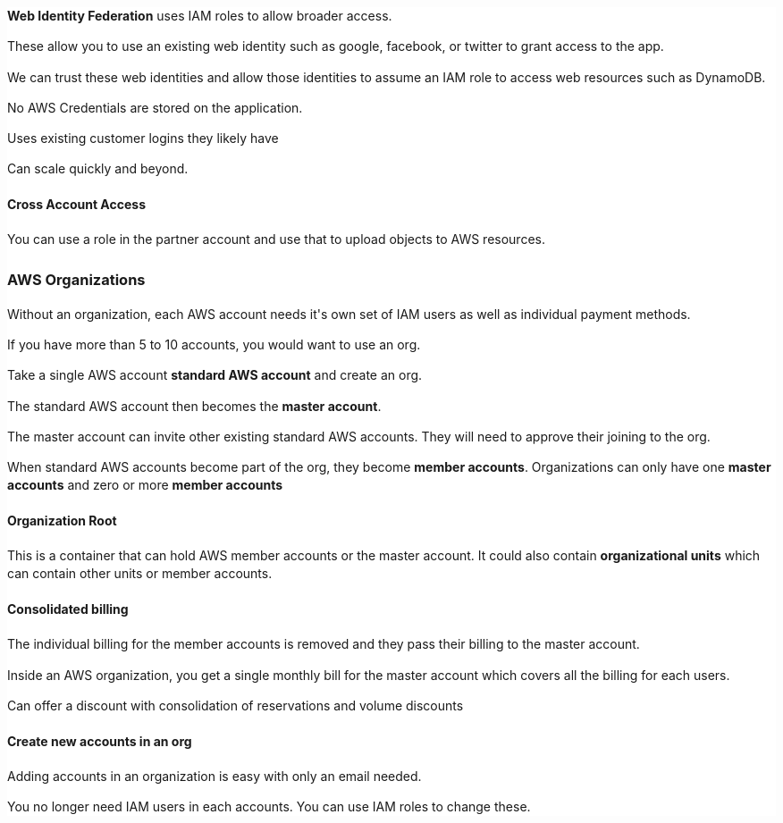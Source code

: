 **Web Identity Federation** uses IAM roles to allow broader access.

These allow you to use an existing web identity such as google, facebook, or
twitter to grant access to the app.

We can trust these web identities and allow those identities to assume
an IAM role to access web resources such as DynamoDB.

No AWS Credentials are stored on the application.

Uses existing customer logins they likely have

Can scale quickly and beyond.

#### Cross Account Access

You can use a role in the partner account and use that to upload objects
to AWS resources.

### AWS Organizations

Without an organization, each AWS account needs it's own set of IAM users
as well as individual payment methods.

If you have more than 5 to 10 accounts, you would want to use an org.

Take a single AWS account **standard AWS account** and create an org.

The standard AWS account then becomes the **master account**.

The master account can invite other existing standard AWS accounts. They will
need to approve their joining to the org.

When standard AWS accounts become part of the org, they
become **member accounts**.
Organizations can only have one **master accounts** and zero or more
**member accounts**

#### Organization Root

This is a container that can hold AWS member accounts or the master account.
It could also contain **organizational units** which can contain other
units or member accounts.

#### Consolidated billing

The individual billing for the member accounts is removed and they pass their
billing to the master account.

Inside an AWS organization, you get a single monthly bill for the master
account which covers all the billing for each users.

Can offer a discount with consolidation of reservations and volume discounts

#### Create new accounts in an org

Adding accounts in an organization is easy with only an email needed.

You no longer need IAM users in each accounts. You can use IAM roles
to change these.
